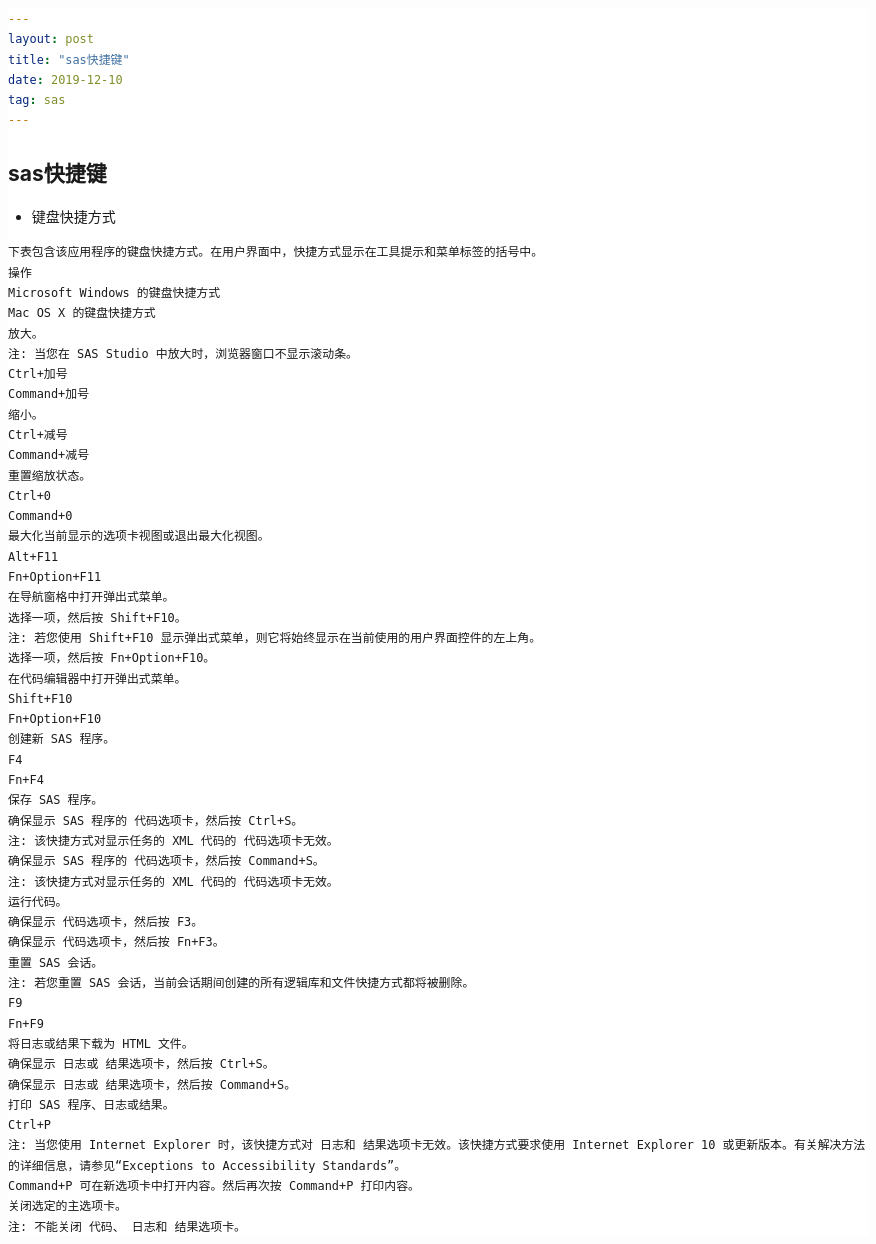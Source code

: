 ```yaml
---
layout: post
title: "sas快捷键"
date: 2019-12-10
tag: sas
---
```




## sas快捷键

- 键盘快捷方式

```
下表包含该应用程序的键盘快捷方式。在用户界面中，快捷方式显示在工具提示和菜单标签的括号中。
操作
Microsoft Windows 的键盘快捷方式
Mac OS X 的键盘快捷方式
放大。
注: 当您在 SAS Studio 中放大时，浏览器窗口不显示滚动条。
Ctrl+加号
Command+加号
缩小。
Ctrl+减号
Command+减号
重置缩放状态。
Ctrl+0
Command+0
最大化当前显示的选项卡视图或退出最大化视图。
Alt+F11
Fn+Option+F11
在导航窗格中打开弹出式菜单。
选择一项，然后按 Shift+F10。
注: 若您使用 Shift+F10 显示弹出式菜单，则它将始终显示在当前使用的用户界面控件的左上角。
选择一项，然后按 Fn+Option+F10。
在代码编辑器中打开弹出式菜单。
Shift+F10
Fn+Option+F10
创建新 SAS 程序。
F4
Fn+F4
保存 SAS 程序。
确保显示 SAS 程序的 代码选项卡，然后按 Ctrl+S。
注: 该快捷方式对显示任务的 XML 代码的 代码选项卡无效。
确保显示 SAS 程序的 代码选项卡，然后按 Command+S。
注: 该快捷方式对显示任务的 XML 代码的 代码选项卡无效。
运行代码。
确保显示 代码选项卡，然后按 F3。
确保显示 代码选项卡，然后按 Fn+F3。
重置 SAS 会话。
注: 若您重置 SAS 会话，当前会话期间创建的所有逻辑库和文件快捷方式都将被删除。
F9
Fn+F9
将日志或结果下载为 HTML 文件。
确保显示 日志或 结果选项卡，然后按 Ctrl+S。
确保显示 日志或 结果选项卡，然后按 Command+S。
打印 SAS 程序、日志或结果。
Ctrl+P
注: 当您使用 Internet Explorer 时，该快捷方式对 日志和 结果选项卡无效。该快捷方式要求使用 Internet Explorer 10 或更新版本。有关解决方法的详细信息，请参见“Exceptions to Accessibility Standards”。
Command+P 可在新选项卡中打开内容。然后再次按 Command+P 打印内容。
关闭选定的主选项卡。
注: 不能关闭 代码、 日志和 结果选项卡。
```
